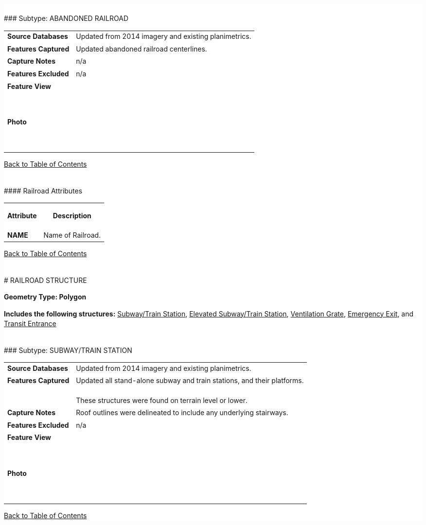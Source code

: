 <br>
### Subtype: ABANDONED RAILROAD

|     |     |
| --- | --- |
| **Source Databases** | Updated from 2014 imagery and existing planimetrics. |
| **Features Captured** | Updated abandoned railroad centerlines. |
| **Capture Notes** | n/a |
| **Features Excluded** | n/a | 
| **Feature View** | <br><p align="center"><img src="" /></p> |
| **Photo** | <br><p align="center"><img src="" /></p> |<br><br>
[Back to Table of Contents](#table-of-contents)

<br>
#### Railroad Attributes

|     |     |
| --- | --- |
| <p align="center">**Attribute**</p> | <p align="center">**Description**</p> |
| **NAME** | Name of Railroad. |<br><br>

[Back to Table of Contents](#table-of-contents)

<br>
# RAILROAD STRUCTURE

**Geometry Type: Polygon**

**Includes the following structures:** [Subway/Train Station](#subtype-subwaytrain-station), [Elevated Subway/Train Station](#subtype-elevated-subwaytrain-station), [Ventilation Grate](#subtype-ventilation-grate), [Emergency Exit](#subtype-emergency-exit), and [Transit Entrance](#subtype-transit-entrance)

<br>
### Subtype: SUBWAY/TRAIN STATION

|     |     |
| --- | --- |
| **Source Databases** | Updated from 2014 imagery and existing planimetrics. |
| **Features Captured** | Updated all stand-alone subway and train stations, and their platforms.<br><br> These structures were found on terrain level or lower. |
| **Capture Notes** | Roof outlines were delineated to include any underlying stairways. |
| **Features Excluded** | n/a | 
| **Feature View** | <br><p align="center"><img src="" /></p> |
| **Photo** | <br><p align="center"><img src="" /></p> |<br><br>
[Back to Table of Contents](#table-of-contents)
